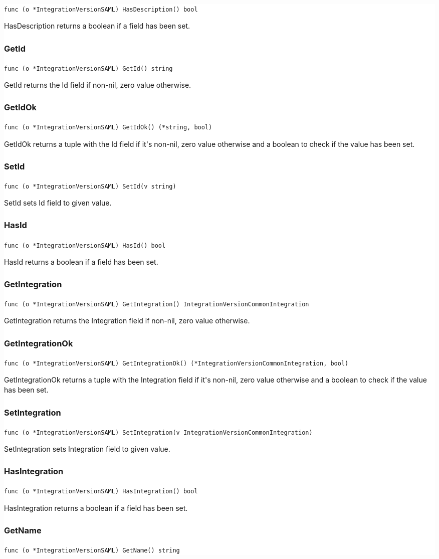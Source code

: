 `func (o *IntegrationVersionSAML) HasDescription() bool`

HasDescription returns a boolean if a field has been set.

### GetId

`func (o *IntegrationVersionSAML) GetId() string`

GetId returns the Id field if non-nil, zero value otherwise.

### GetIdOk

`func (o *IntegrationVersionSAML) GetIdOk() (*string, bool)`

GetIdOk returns a tuple with the Id field if it's non-nil, zero value otherwise
and a boolean to check if the value has been set.

### SetId

`func (o *IntegrationVersionSAML) SetId(v string)`

SetId sets Id field to given value.

### HasId

`func (o *IntegrationVersionSAML) HasId() bool`

HasId returns a boolean if a field has been set.

### GetIntegration

`func (o *IntegrationVersionSAML) GetIntegration() IntegrationVersionCommonIntegration`

GetIntegration returns the Integration field if non-nil, zero value otherwise.

### GetIntegrationOk

`func (o *IntegrationVersionSAML) GetIntegrationOk() (*IntegrationVersionCommonIntegration, bool)`

GetIntegrationOk returns a tuple with the Integration field if it's non-nil, zero value otherwise
and a boolean to check if the value has been set.

### SetIntegration

`func (o *IntegrationVersionSAML) SetIntegration(v IntegrationVersionCommonIntegration)`

SetIntegration sets Integration field to given value.

### HasIntegration

`func (o *IntegrationVersionSAML) HasIntegration() bool`

HasIntegration returns a boolean if a field has been set.

### GetName

`func (o *IntegrationVersionSAML) GetName() string`
